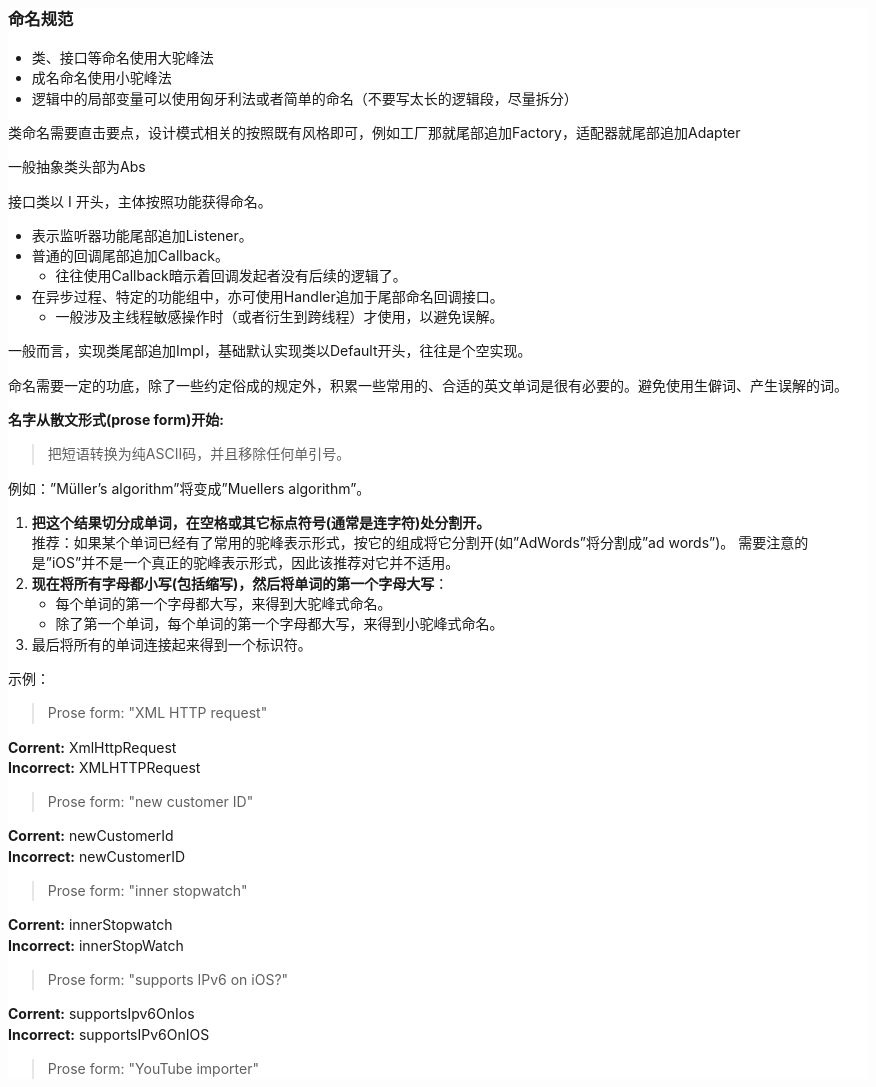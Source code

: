 ### 命名规范 ###

- 类、接口等命名使用大驼峰法
- 成名命名使用小驼峰法
- 逻辑中的局部变量可以使用匈牙利法或者简单的命名（不要写太长的逻辑段，尽量拆分）

类命名需要直击要点，设计模式相关的按照既有风格即可，例如工厂那就尾部追加Factory，适配器就尾部追加Adapter

一般抽象类头部为Abs

接口类以 I 开头，主体按照功能获得命名。

- 表示监听器功能尾部追加Listener。
- 普通的回调尾部追加Callback。
	- 往往使用Callback暗示着回调发起者没有后续的逻辑了。
- 在异步过程、特定的功能组中，亦可使用Handler追加于尾部命名回调接口。
	- 一般涉及主线程敏感操作时（或者衍生到跨线程）才使用，以避免误解。

一般而言，实现类尾部追加Impl，基础默认实现类以Default开头，往往是个空实现。

命名需要一定的功底，除了一些约定俗成的规定外，积累一些常用的、合适的英文单词是很有必要的。避免使用生僻词、产生误解的词。

**名字从散文形式(prose form)开始:**



> 把短语转换为纯ASCII码，并且移除任何单引号。

例如：”Müller’s algorithm”将变成”Muellers algorithm”。



1. **把这个结果切分成单词，在空格或其它标点符号(通常是连字符)处分割开。**</br>
推荐：如果某个单词已经有了常用的驼峰表示形式，按它的组成将它分割开(如”AdWords”将分割成”ad words”)。 需要注意的是”iOS”并不是一个真正的驼峰表示形式，因此该推荐对它并不适用。
2. **现在将所有字母都小写(包括缩写)，然后将单词的第一个字母大写**：
	- 每个单词的第一个字母都大写，来得到大驼峰式命名。
	- 除了第一个单词，每个单词的第一个字母都大写，来得到小驼峰式命名。
3. 最后将所有的单词连接起来得到一个标识符。


示例：
>Prose form:  "XML HTTP request"

**Corrent:** XmlHttpRequest</br>
**Incorrect:** XMLHTTPRequest
            
>Prose form:  "new customer ID" 

**Corrent:** newCustomerId</br>
**Incorrect:** newCustomerID

>Prose form:  "inner stopwatch" 

**Corrent:** innerStopwatch</br>
**Incorrect:** innerStopWatch

>Prose form:  "supports IPv6 on iOS?" 

**Corrent:** supportsIpv6OnIos</br>
**Incorrect:** supportsIPv6OnIOS

>Prose form:  "YouTube importer" 
